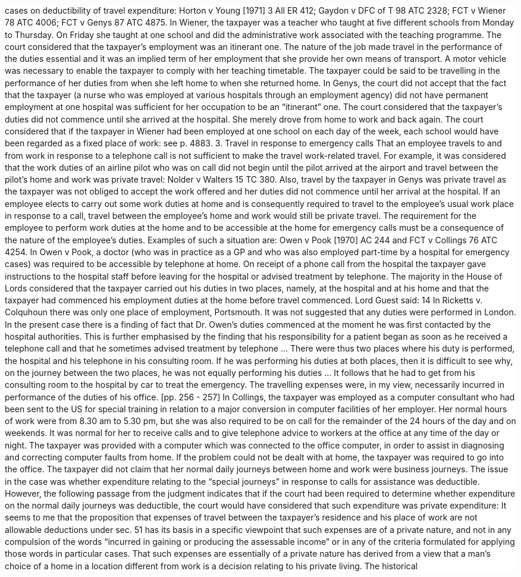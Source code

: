 cases on deductibility of travel expenditure: Horton v Young \[1971\] 3 All ER 412; Gaydon v DFC of T 98 ATC 2328; FCT v Wiener 78 ATC 4006; FCT v Genys 87 ATC 4875. In Wiener, the taxpayer was a teacher who taught at five different schools from Monday to Thursday. On Friday she taught at one school and did the administrative work associated with the teaching programme. The court considered that the taxpayer’s employment was an itinerant one. The nature of the job made travel in the performance of the duties essential and it was an implied term of her employment that she provide her own means of transport. A motor vehicle was necessary to enable the taxpayer to comply with her teaching timetable. The taxpayer could be said to be travelling in the performance of her duties from when she left home to when she returned home. In Genys, the court did not accept that the fact that the taxpayer (a nurse who was employed at various hospitals through an employment agency) did not have permanent employment at one hospital was sufficient for her occupation to be an “itinerant” one. The court considered that the taxpayer’s duties did not commence until she arrived at the hospital. She merely drove from home to work and back again. The court considered that if the taxpayer in Wiener had been employed at one school on each day of the week, each school would have been regarded as a fixed place of work: see p. 4883. 3. Travel in response to emergency calls That an employee travels to and from work in response to a telephone call is not sufficient to make the travel work-related travel. For example, it was considered that the work duties of an airline pilot who was on call did not begin until the pilot arrived at the airport and travel between the pilot’s home and work was private travel: Nolder v Walters 15 TC 380. Also, travel by the taxpayer in Genys was private travel as the taxpayer was not obliged to accept the work offered and her duties did not commence until her arrival at the hospital. If an employee elects to carry out some work duties at home and is consequently required to travel to the employee’s usual work place in response to a call, travel between the employee’s home and work would still be private travel. The requirement for the employee to perform work duties at the home and to be accessible at the home for emergency calls must be a consequence of the nature of the employee’s duties. Examples of such a situation are: Owen v Pook \[1970\] AC 244 and FCT v Collings 76 ATC 4254. In Owen v Pook, a doctor (who was in practice as a GP and who was also employed part-time by a hospital for emergency cases) was required to be accessible by telephone at home. On receipt of a phone call from the hospital the taxpayer gave instructions to the hospital staff before leaving for the hospital or advised treatment by telephone. The majority in the House of Lords considered that the taxpayer carried out his duties in two places, namely, at the hospital and at his home and that the taxpayer had commenced his employment duties at the home before travel commenced. Lord Guest said: 14 In Ricketts v. Colquhoun there was only one place of employment, Portsmouth. It was not suggested that any duties were performed in London. In the present case there is a finding of fact that Dr. Owen’s duties commenced at the moment he was first contacted by the hospital authorities. This is further emphasised by the finding that his responsibility for a patient began as soon as he received a telephone call and that he sometimes advised treatment by telephone ... There were thus two places where his duty is performed, the hospital and his telephone in his consulting room. If he was performing his duties at both places, then it is difficult to see why, on the journey between the two places, he was not equally performing his duties ... It follows that he had to get from his consulting room to the hospital by car to treat the emergency. The travelling expenses were, in my view, necessarily incurred in performance of the duties of his office. \[pp. 256 - 257\] In Collings, the taxpayer was employed as a computer consultant who had been sent to the US for special training in relation to a major conversion in computer facilities of her employer. Her normal hours of work were from 8.30 am to 5.30 pm, but she was also required to be on call for the remainder of the 24 hours of the day and on weekends. It was normal for her to receive calls and to give telephone advice to workers at the office at any time of the day or night. The taxpayer was provided with a computer which was connected to the office computer, in order to assist in diagnosing and correcting computer faults from home. If the problem could not be dealt with at home, the taxpayer was required to go into the office. The taxpayer did not claim that her normal daily journeys between home and work were business journeys. The issue in the case was whether expenditure relating to the “special journeys” in response to calls for assistance was deductible. However, the following passage from the judgment indicates that if the court had been required to determine whether expenditure on the normal daily journeys was deductible, the court would have considered that such expenditure was private expenditure: It seems to me that the proposition that expenses of travel between the taxpayer’s residence and his place of work are not allowable deductions under sec. 51 has its basis in a specific viewpoint that such expenses are of a private nature, and not in any compulsion of the words “incurred in gaining or producing the assessable income” or in any of the criteria formulated for applying those words in particular cases. That such expenses are essentially of a private nature has derived from a view that a man’s choice of a home in a location different from work is a decision relating to his private living. The historical